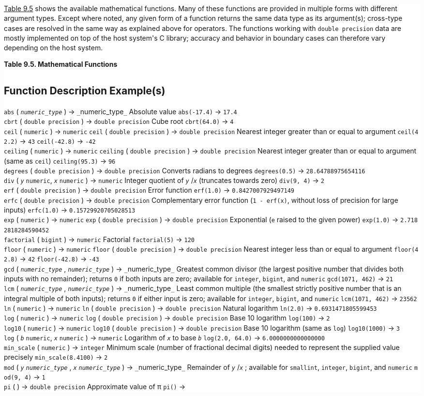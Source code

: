   

[Table 9.5](functions-math.html#FUNCTIONS-MATH-FUNC-TABLE
"Table 9.5. Mathematical Functions") shows the available mathematical
functions. Many of these functions are provided in multiple forms with
different argument types. Except where noted, any given form of a function
returns the same data type as its argument(s); cross-type cases are resolved
in the same way as explained above for operators. The functions working with
`double precision` data are mostly implemented on top of the host system's C
library; accuracy and behavior in boundary cases can therefore vary depending
on the host system.

**Table  9.5. Mathematical Functions**

Function Description Example(s)  
---  
`abs` ( _`numeric_type`_ ) → `_`numeric_type`_` Absolute value `abs(-17.4)` →
`17.4`  
`cbrt` ( `double precision` ) → `double precision` Cube root `cbrt(64.0)` →
`4`  
`ceil` ( `numeric` ) → `numeric` `ceil` ( `double precision` ) → `double
precision` Nearest integer greater than or equal to argument `ceil(42.2)` →
`43` `ceil(-42.8)` → `-42`  
`ceiling` ( `numeric` ) → `numeric` `ceiling` ( `double precision` ) → `double
precision` Nearest integer greater than or equal to argument (same as `ceil`)
`ceiling(95.3)` → `96`  
`degrees` ( `double precision` ) → `double precision` Converts radians to
degrees `degrees(0.5)` → `28.64788975654116`  
`div` ( _`y`_ `numeric`, _`x`_ `numeric` ) → `numeric` Integer quotient of
_`y`_ /_`x`_ (truncates towards zero) `div(9, 4)` → `2`  
`erf` ( `double precision` ) → `double precision` Error function `erf(1.0)` →
`0.8427007929497149`  
`erfc` ( `double precision` ) → `double precision` Complementary error
function (`1 - erf(x)`, without loss of precision for large inputs)
`erfc(1.0)` → `0.15729920705028513`  
`exp` ( `numeric` ) → `numeric` `exp` ( `double precision` ) → `double
precision` Exponential (`e` raised to the given power) `exp(1.0)` →
`2.7182818284590452`  
`factorial` ( `bigint` ) → `numeric` Factorial `factorial(5)` → `120`  
`floor` ( `numeric` ) → `numeric` `floor` ( `double precision` ) → `double
precision` Nearest integer less than or equal to argument `floor(42.8)` → `42`
`floor(-42.8)` → `-43`  
`gcd` ( _`numeric_type`_ , _`numeric_type`_ ) → `_`numeric_type`_` Greatest
common divisor (the largest positive number that divides both inputs with no
remainder); returns `0` if both inputs are zero; available for `integer`,
`bigint`, and `numeric` `gcd(1071, 462)` → `21`  
`lcm` ( _`numeric_type`_ , _`numeric_type`_ ) → `_`numeric_type`_` Least
common multiple (the smallest strictly positive number that is an integral
multiple of both inputs); returns `0` if either input is zero; available for
`integer`, `bigint`, and `numeric` `lcm(1071, 462)` → `23562`  
`ln` ( `numeric` ) → `numeric` `ln` ( `double precision` ) → `double
precision` Natural logarithm `ln(2.0)` → `0.6931471805599453`  
`log` ( `numeric` ) → `numeric` `log` ( `double precision` ) → `double
precision` Base 10 logarithm `log(100)` → `2`  
`log10` ( `numeric` ) → `numeric` `log10` ( `double precision` ) → `double
precision` Base 10 logarithm (same as `log`) `log10(1000)` → `3`  
`log` ( _`b`_ `numeric`, _`x`_ `numeric` ) → `numeric` Logarithm of _`x`_ to
base _`b`_ `log(2.0, 64.0)` → `6.0000000000000000`  
`min_scale` ( `numeric` ) → `integer` Minimum scale (number of fractional
decimal digits) needed to represent the supplied value precisely
`min_scale(8.4100)` → `2`  
`mod` ( _`y`_ _`numeric_type`_ , _`x`_ _`numeric_type`_ ) → `_`numeric_type`_`
Remainder of _`y`_ /_`x`_ ; available for `smallint`, `integer`, `bigint`, and
`numeric` `mod(9, 4)` → `1`  
`pi` ( ) → `double precision` Approximate value of π `pi()` →
